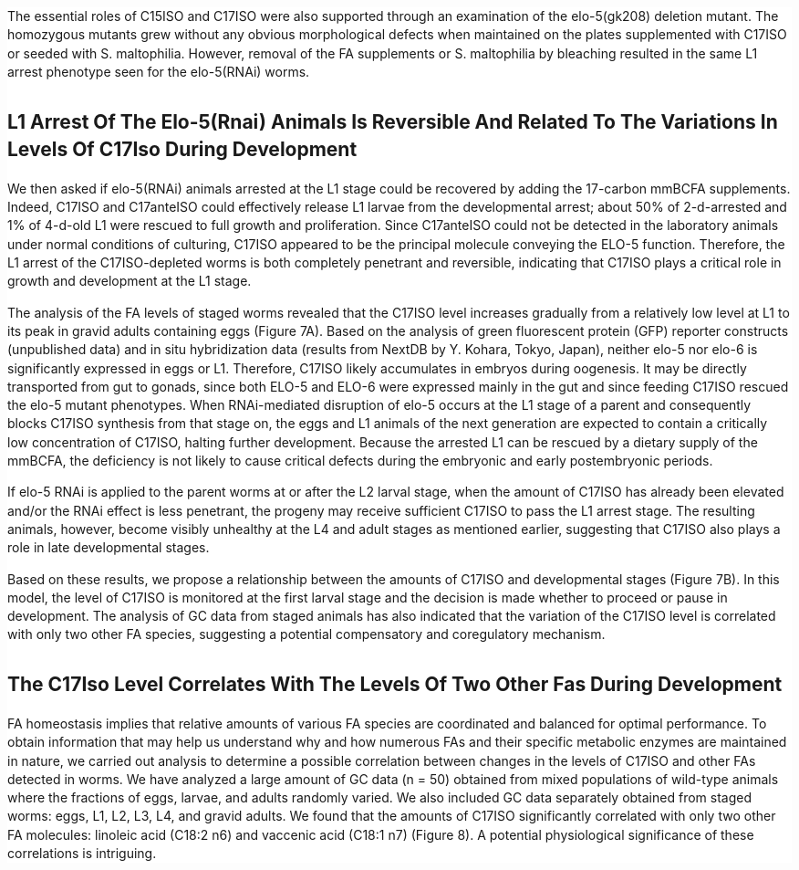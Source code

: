 The essential roles of C15ISO and C17ISO were also supported through an examination of the elo-5(gk208) deletion mutant. The homozygous mutants grew without any obvious morphological defects when maintained on the plates supplemented with C17ISO or seeded with S. maltophilia. However, removal of the FA supplements or S. maltophilia by bleaching resulted in the same L1 arrest phenotype seen for the elo-5(RNAi) worms.

## L1 Arrest Of The Elo-5(Rnai) Animals Is Reversible And Related To The Variations In Levels Of C17Iso During Development

We then asked if elo-5(RNAi) animals arrested at the L1 stage could be recovered by adding the 17-carbon mmBCFA supplements. Indeed, C17ISO and C17anteISO could effectively release L1 larvae from the developmental arrest; about 50% of 2-d-arrested and 1% of 4-d-old L1 were rescued to full growth and proliferation. Since C17anteISO could not be detected in the laboratory animals under normal conditions of culturing, C17ISO appeared to be the principal molecule conveying the ELO-5 function. Therefore, the L1 arrest of the C17ISO-depleted worms is both completely penetrant and reversible, indicating that C17ISO plays a critical role in growth and development at the L1 stage.

The analysis of the FA levels of staged worms revealed that the C17ISO level increases gradually from a relatively low level at L1 to its peak in gravid adults containing eggs (Figure 7A). Based on the analysis of green fluorescent protein (GFP) reporter constructs (unpublished data) and in situ hybridization data (results from NextDB by Y. Kohara, Tokyo, Japan), neither elo-5 nor elo-6 is significantly expressed in eggs or L1. Therefore, C17ISO likely accumulates in embryos during oogenesis. It may be directly transported from gut to gonads, since both ELO-5 and ELO-6 were expressed mainly in the gut and since feeding C17ISO rescued the elo-5 mutant phenotypes. When RNAi-mediated disruption of elo-5 occurs at the L1 stage of a parent and consequently blocks C17ISO synthesis from that stage on, the eggs and L1 animals of the next generation are expected to contain a critically low concentration of C17ISO, halting further development. Because the arrested L1 can be rescued by a dietary supply of the mmBCFA, the deficiency is not likely to cause critical defects during the embryonic and early postembryonic periods.

If elo-5 RNAi is applied to the parent worms at or after the L2 larval stage, when the amount of C17ISO has already been elevated and/or the RNAi effect is less penetrant, the progeny may receive sufficient C17ISO to pass the L1 arrest stage. The resulting animals, however, become visibly unhealthy at the L4 and adult stages as mentioned earlier, suggesting that C17ISO also plays a role in late developmental stages.

Based on these results, we propose a relationship between the amounts of C17ISO and developmental stages (Figure 7B). In this model, the level of C17ISO is monitored at the first larval stage and the decision is made whether to proceed or pause in development. The analysis of GC data from staged animals has also indicated that the variation of the C17ISO level is correlated with only two other FA species, suggesting a potential compensatory and coregulatory mechanism.

## The C17Iso Level Correlates With The Levels Of Two Other Fas During Development

FA homeostasis implies that relative amounts of various FA species are coordinated and balanced for optimal performance. To obtain information that may help us understand why and how numerous FAs and their specific metabolic enzymes are maintained in nature, we carried out analysis to determine a possible correlation between changes in the levels of C17ISO and other FAs detected in worms. We have analyzed a large amount of GC data (n = 50) obtained from mixed populations of wild-type animals where the fractions of eggs, larvae, and adults randomly varied. We also included GC data separately obtained from staged worms: eggs, L1, L2, L3, L4, and gravid adults. We found that the amounts of C17ISO significantly correlated with only two other FA molecules: linoleic acid (C18:2 n6) and vaccenic acid (C18:1 n7) (Figure 8). A potential physiological significance of these correlations is intriguing.
